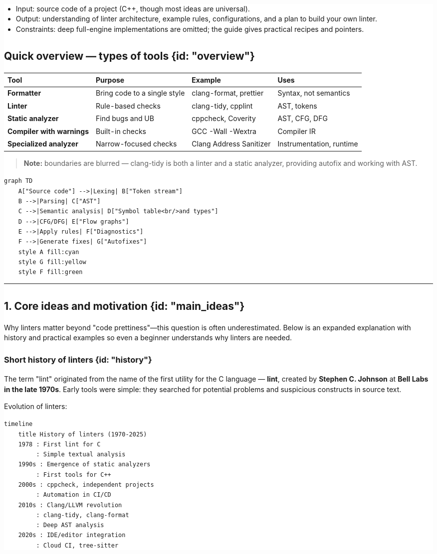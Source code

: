- Input: source code of a project (C++, though most ideas are universal).
- Output: understanding of linter architecture, example rules, configurations, and a plan to build your own linter.
- Constraints: deep full-engine implementations are omitted; the guide gives practical recipes and pointers.

## Quick overview — types of tools {id: "overview"}

| Tool | Purpose | Example | Uses |
|:---|:---|:---|:---|
| **Formatter** | Bring code to a single style | clang-format, prettier | Syntax, not semantics |
| **Linter** | Rule-based checks | clang-tidy, cpplint | AST, tokens |
| **Static analyzer** | Find bugs and UB | cppcheck, Coverity | AST, CFG, DFG |
| **Compiler with warnings** | Built-in checks | GCC -Wall -Wextra | Compiler IR |
| **Specialized analyzer** | Narrow-focused checks | Clang Address Sanitizer | Instrumentation, runtime |

> **Note:** boundaries are blurred — clang-tidy is both a linter and a static analyzer, providing autofix and working with AST.

```mermaid
graph TD
    A["Source code"] -->|Lexing| B["Token stream"]
    B -->|Parsing| C["AST"]
    C -->|Semantic analysis| D["Symbol table<br/>and types"]
    D -->|CFG/DFG| E["Flow graphs"]
    E -->|Apply rules| F["Diagnostics"]
    F -->|Generate fixes| G["Autofixes"]
    style A fill:cyan
    style G fill:yellow
    style F fill:green
```

---


## 1. Core ideas and motivation {id: "main_ideas"}

Why linters matter beyond "code prettiness"—this question is often underestimated. Below is an expanded explanation with history and practical examples so even a beginner understands why linters are needed.

### Short history of linters {id: "history"}

The term "lint" originated from the name of the first utility for the C language — **lint**, created by **Stephen C. Johnson** at **Bell Labs in the late 1970s**. Early tools were simple: they searched for potential problems and suspicious constructs in source text.

Evolution of linters:

```mermaid
timeline
    title History of linters (1970-2025)
    1978 : First lint for C
         : Simple textual analysis
    1990s : Emergence of static analyzers
         : First tools for C++
    2000s : cppcheck, independent projects
         : Automation in CI/CD
    2010s : Clang/LLVM revolution
         : clang-tidy, clang-format
         : Deep AST analysis
    2020s : IDE/editor integration
         : Cloud CI, tree-sitter
```